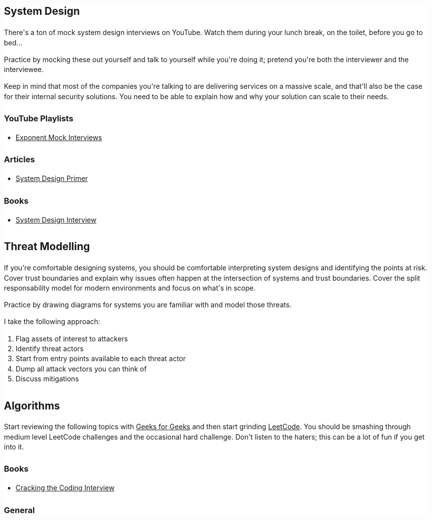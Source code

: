 ## System Design

There's a ton of mock system design interviews on YouTube. Watch them during your lunch break, on the toilet, before you go to bed...

Practice by mocking these out yourself and talk to yourself while you're doing it; pretend you're both the interviewer and the interviewee.

Keep in mind that most of the companies you're talking to are delivering services on a massive scale, and that'll also be the case for their internal security solutions. You need to be able to explain how and why your solution can scale to their needs.

### YouTube Playlists

- [Exponent Mock Interviews](https://www.youtube.com/watch?v=KYExYE_9nIY&list=PLrtCHHeadkHp92TyPt1Fj452_VGLipJnL)

### Articles

- [System Design Primer](https://github.com/donnemartin/system-design-primer)

### Books

- [System Design Interview](https://www.goodreads.com/en/book/show/54109255)

## Threat Modelling

If you're comfortable designing systems, you should be comfortable interpreting system designs and identifying the points at risk. Cover trust boundaries and explain why issues often happen at the intersection of systems and trust boundaries. Cover the split responsability model for modern environments and focus on what's in scope.

Practice by drawing diagrams for systems you are familiar with and model those threats.

I take the following approach:

1. Flag assets of interest to attackers
2. Identify threat actors
3. Start from entry points available to each threat actor
4. Dump all attack vectors you can think of
5. Discuss mitigations

## Algorithms

Start reviewing the following topics with [Geeks for Geeks](https://www.geeksforgeeks.org/) and then start grinding [LeetCode](https://leetcode.com/). You should be smashing through medium level LeetCode challenges and the occasional hard challenge. Don't listen to the haters; this can be a lot of fun if you get into it.

### Books

- [Cracking the Coding Interview](https://www.crackingthecodinginterview.com/)

### General
